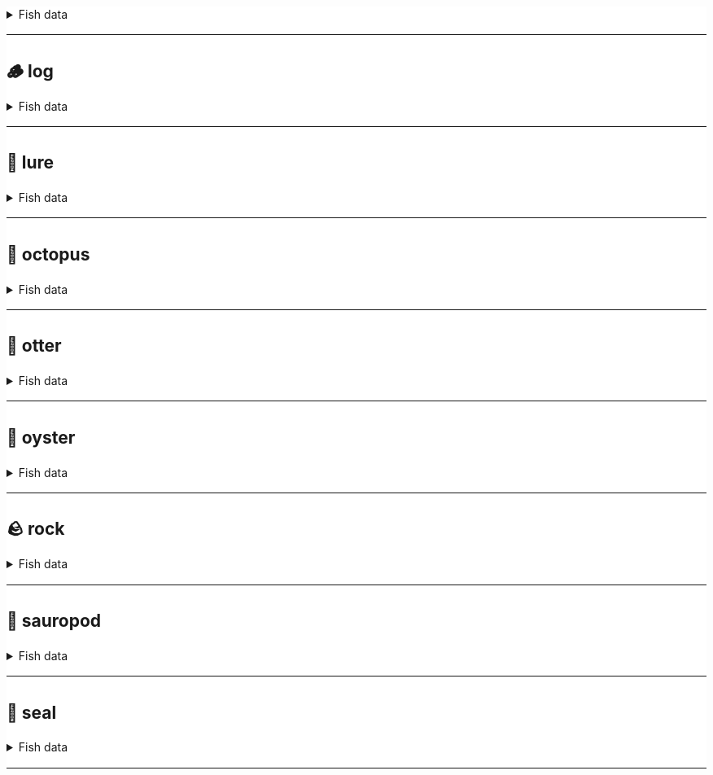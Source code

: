 <details><summary>Fish data</summary></details>

---------------

## 🪵 log

<details><summary>Fish data</summary></details>

---------------

## 🎏 lure

<details><summary>Fish data</summary></details>

---------------

## 🐙 octopus

<details><summary>Fish data</summary></details>

---------------

## 🦦 otter

<details><summary>Fish data</summary></details>

---------------

## 🦪 oyster

<details><summary>Fish data</summary></details>

---------------

## 🪨 rock

<details><summary>Fish data</summary></details>

---------------

## 🦕 sauropod

<details><summary>Fish data</summary></details>

---------------

## 🦭 seal

<details><summary>Fish data</summary></details>

---------------
